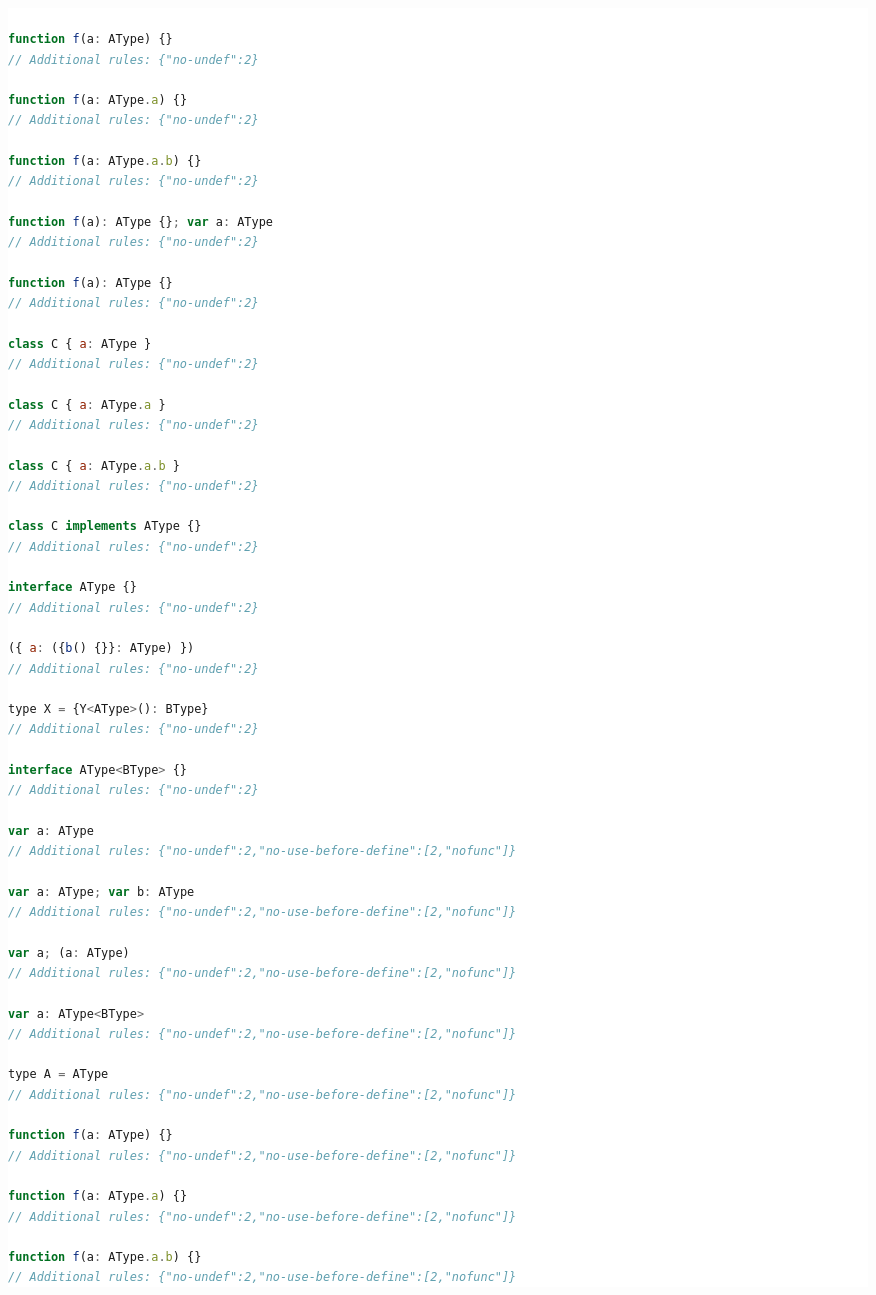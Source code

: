 ```js

function f(a: AType) {}
// Additional rules: {"no-undef":2}

function f(a: AType.a) {}
// Additional rules: {"no-undef":2}

function f(a: AType.a.b) {}
// Additional rules: {"no-undef":2}

function f(a): AType {}; var a: AType
// Additional rules: {"no-undef":2}

function f(a): AType {}
// Additional rules: {"no-undef":2}

class C { a: AType }
// Additional rules: {"no-undef":2}

class C { a: AType.a }
// Additional rules: {"no-undef":2}

class C { a: AType.a.b }
// Additional rules: {"no-undef":2}

class C implements AType {}
// Additional rules: {"no-undef":2}

interface AType {}
// Additional rules: {"no-undef":2}

({ a: ({b() {}}: AType) })
// Additional rules: {"no-undef":2}

type X = {Y<AType>(): BType}
// Additional rules: {"no-undef":2}

interface AType<BType> {}
// Additional rules: {"no-undef":2}

var a: AType
// Additional rules: {"no-undef":2,"no-use-before-define":[2,"nofunc"]}

var a: AType; var b: AType
// Additional rules: {"no-undef":2,"no-use-before-define":[2,"nofunc"]}

var a; (a: AType)
// Additional rules: {"no-undef":2,"no-use-before-define":[2,"nofunc"]}

var a: AType<BType>
// Additional rules: {"no-undef":2,"no-use-before-define":[2,"nofunc"]}

type A = AType
// Additional rules: {"no-undef":2,"no-use-before-define":[2,"nofunc"]}

function f(a: AType) {}
// Additional rules: {"no-undef":2,"no-use-before-define":[2,"nofunc"]}

function f(a: AType.a) {}
// Additional rules: {"no-undef":2,"no-use-before-define":[2,"nofunc"]}

function f(a: AType.a.b) {}
// Additional rules: {"no-undef":2,"no-use-before-define":[2,"nofunc"]}
```

[key: string]: number
[key: string]: number,
[key: string]: number,
[key: string]: number;
[key: string]: number,
[key: string]: number,
[key: string]: number,
[key: string]: number
[key: string]: number,
[key: string]: number,
[key: string]: number
[key: string]: number,
[key: string]: number,
[key: string]: number;
[key: string]: number,
[key: string]: number,
[key: string]: number